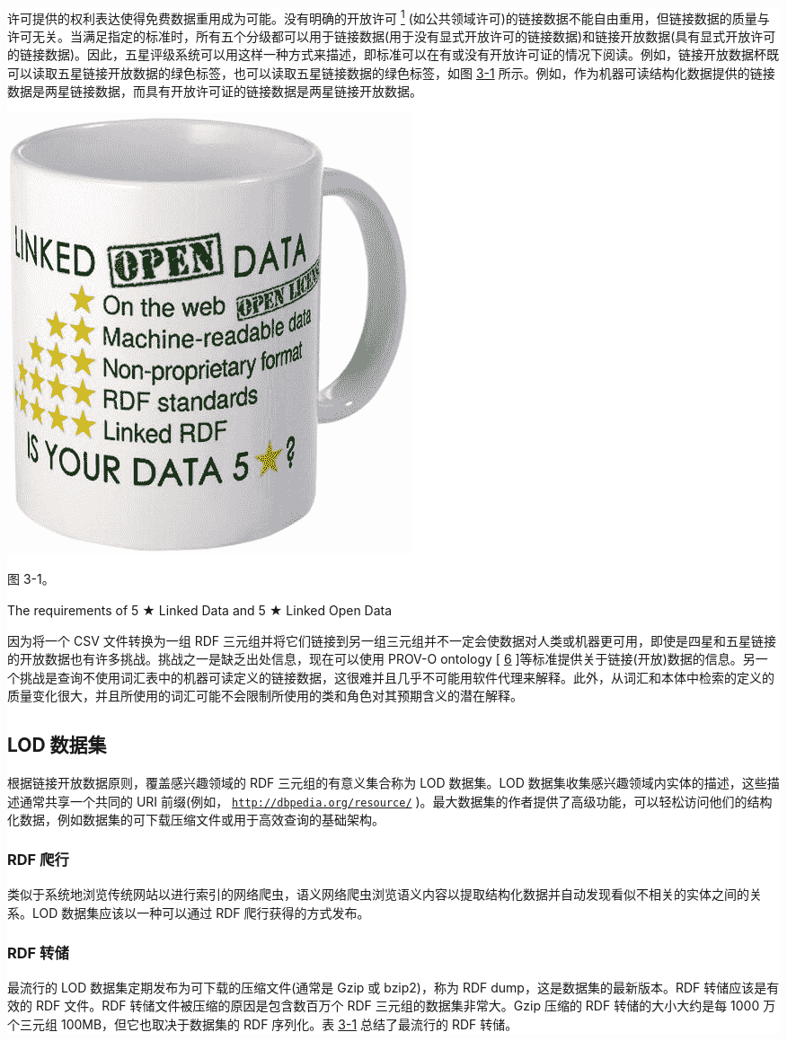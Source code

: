 许可提供的权利表达使得免费数据重用成为可能。没有明确的开放许可 [<sup>1</sup>](#Fn1) (如公共领域许可)的链接数据不能自由重用，但链接数据的质量与许可无关。当满足指定的标准时，所有五个分级都可以用于链接数据(用于没有显式开放许可的链接数据)和链接开放数据(具有显式开放许可的链接数据)。因此，五星评级系统可以用这样一种方式来描述，即标准可以在有或没有开放许可证的情况下阅读。例如，链接开放数据杯既可以读取五星链接开放数据的绿色标签，也可以读取五星链接数据的绿色标签，如图 [3-1](#Fig1) 所示。例如，作为机器可读结构化数据提供的链接数据是两星链接数据，而具有开放许可证的链接数据是两星链接开放数据。

![A978-1-4842-1049-9_3_Fig1_HTML.jpg](img/A978-1-4842-1049-9_3_Fig1_HTML.jpg)

图 3-1。

The requirements of 5 ★ Linked Data and 5 ★ Linked Open Data

因为将一个 CSV 文件转换为一组 RDF 三元组并将它们链接到另一组三元组并不一定会使数据对人类或机器更可用，即使是四星和五星链接的开放数据也有许多挑战。挑战之一是缺乏出处信息，现在可以使用 PROV-O ontology [ [6](#Sec23) ]等标准提供关于链接(开放)数据的信息。另一个挑战是查询不使用词汇表中的机器可读定义的链接数据，这很难并且几乎不可能用软件代理来解释。此外，从词汇和本体中检索的定义的质量变化很大，并且所使用的词汇可能不会限制所使用的类和角色对其预期含义的潜在解释。

## LOD 数据集

根据链接开放数据原则，覆盖感兴趣领域的 RDF 三元组的有意义集合称为 LOD 数据集。LOD 数据集收集感兴趣领域内实体的描述，这些描述通常共享一个共同的 URI 前缀(例如， [`http://dbpedia.org/resource/`](http://dbpedia.org/resource/) )。最大数据集的作者提供了高级功能，可以轻松访问他们的结构化数据，例如数据集的可下载压缩文件或用于高效查询的基础架构。

### RDF 爬行

类似于系统地浏览传统网站以进行索引的网络爬虫，语义网络爬虫浏览语义内容以提取结构化数据并自动发现看似不相关的实体之间的关系。LOD 数据集应该以一种可以通过 RDF 爬行获得的方式发布。

### RDF 转储

最流行的 LOD 数据集定期发布为可下载的压缩文件(通常是 Gzip 或 bzip2)，称为 RDF dump，这是数据集的最新版本。RDF 转储应该是有效的 RDF 文件。RDF 转储文件被压缩的原因是包含数百万个 RDF 三元组的数据集非常大。Gzip 压缩的 RDF 转储的大小大约是每 1000 万个三元组 100MB，但它也取决于数据集的 RDF 序列化。表 [3-1](#Tab1) 总结了最流行的 RDF 转储。
